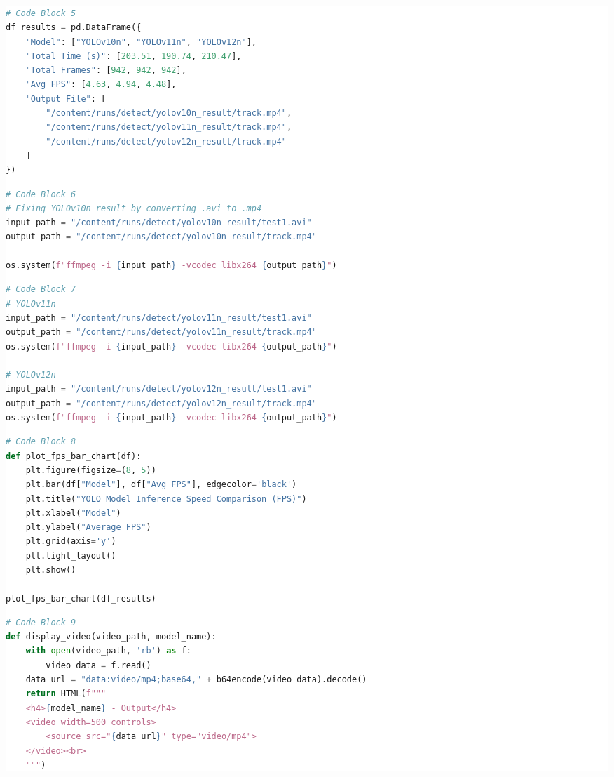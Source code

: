 ```python
# Code Block 5
df_results = pd.DataFrame({
    "Model": ["YOLOv10n", "YOLOv11n", "YOLOv12n"],
    "Total Time (s)": [203.51, 190.74, 210.47],
    "Total Frames": [942, 942, 942],
    "Avg FPS": [4.63, 4.94, 4.48],
    "Output File": [
        "/content/runs/detect/yolov10n_result/track.mp4",
        "/content/runs/detect/yolov11n_result/track.mp4",
        "/content/runs/detect/yolov12n_result/track.mp4"
    ]
})
```

```python
# Code Block 6
# Fixing YOLOv10n result by converting .avi to .mp4
input_path = "/content/runs/detect/yolov10n_result/test1.avi"
output_path = "/content/runs/detect/yolov10n_result/track.mp4"

os.system(f"ffmpeg -i {input_path} -vcodec libx264 {output_path}")
```

```python
# Code Block 7
# YOLOv11n
input_path = "/content/runs/detect/yolov11n_result/test1.avi"
output_path = "/content/runs/detect/yolov11n_result/track.mp4"
os.system(f"ffmpeg -i {input_path} -vcodec libx264 {output_path}")

# YOLOv12n
input_path = "/content/runs/detect/yolov12n_result/test1.avi"
output_path = "/content/runs/detect/yolov12n_result/track.mp4"
os.system(f"ffmpeg -i {input_path} -vcodec libx264 {output_path}")
```

```python
# Code Block 8
def plot_fps_bar_chart(df):
    plt.figure(figsize=(8, 5))
    plt.bar(df["Model"], df["Avg FPS"], edgecolor='black')
    plt.title("YOLO Model Inference Speed Comparison (FPS)")
    plt.xlabel("Model")
    plt.ylabel("Average FPS")
    plt.grid(axis='y')
    plt.tight_layout()
    plt.show()

plot_fps_bar_chart(df_results)
```

```python
# Code Block 9
def display_video(video_path, model_name):
    with open(video_path, 'rb') as f:
        video_data = f.read()
    data_url = "data:video/mp4;base64," + b64encode(video_data).decode()
    return HTML(f"""
    <h4>{model_name} - Output</h4>
    <video width=500 controls>
        <source src="{data_url}" type="video/mp4">
    </video><br>
    """)
```
